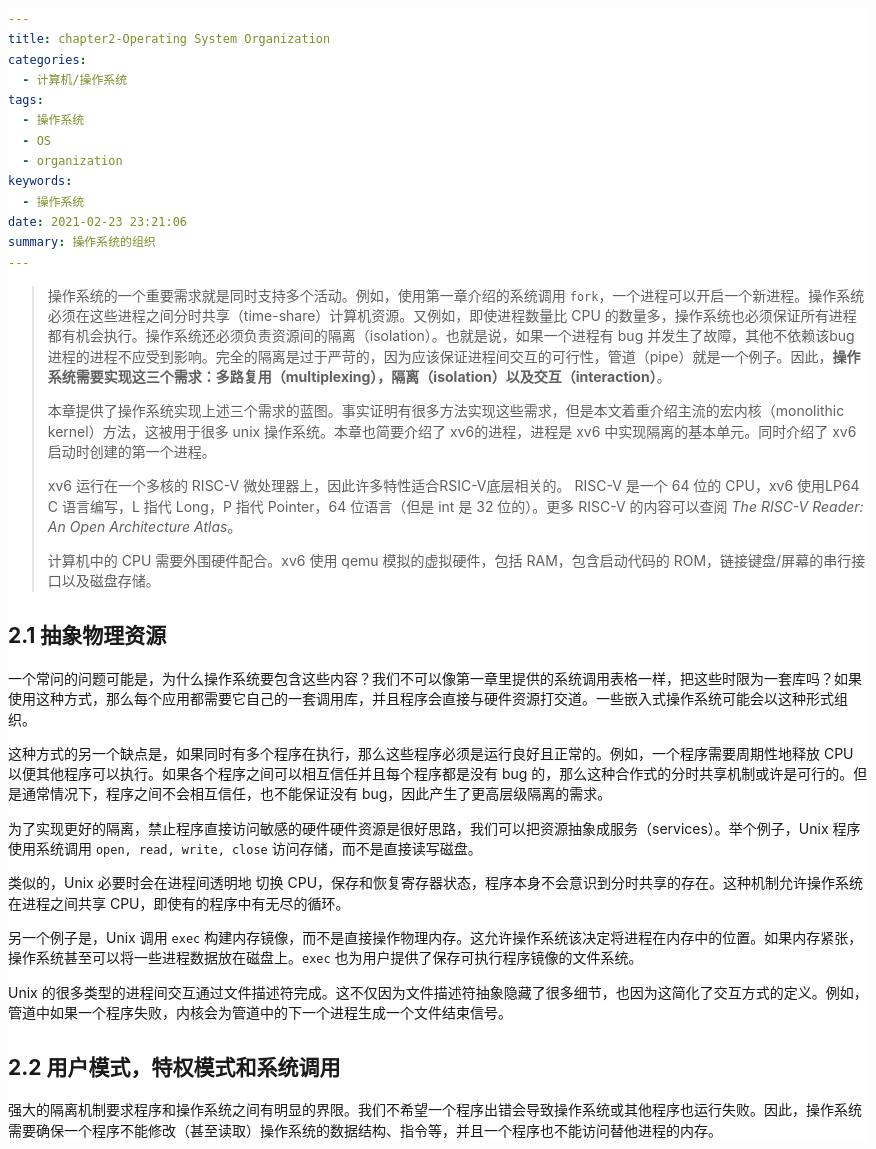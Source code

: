```yaml
---
title: chapter2-Operating System Organization
categories:
  - 计算机/操作系统
tags:
  - 操作系统
  - OS
  - organization
keywords:
  - 操作系统
date: 2021-02-23 23:21:06
summary: 操作系统的组织
---
```


> 操作系统的一个重要需求就是同时支持多个活动。例如，使用第一章介绍的系统调用 `fork`，一个进程可以开启一个新进程。操作系统必须在这些进程之间分时共享（time-share）计算机资源。又例如，即使进程数量比 CPU 的数量多，操作系统也必须保证所有进程都有机会执行。操作系统还必须负责资源间的隔离（isolation）。也就是说，如果一个进程有 bug 并发生了故障，其他不依赖该bug进程的进程不应受到影响。完全的隔离是过于严苛的，因为应该保证进程间交互的可行性，管道（pipe）就是一个例子。因此，**操作系统需要实现这三个需求：多路复用（multiplexing），隔离（isolation）以及交互（interaction）**。
>
> 本章提供了操作系统实现上述三个需求的蓝图。事实证明有很多方法实现这些需求，但是本文着重介绍主流的宏内核（monolithic kernel）方法，这被用于很多 unix 操作系统。本章也简要介绍了 xv6的进程，进程是 xv6 中实现隔离的基本单元。同时介绍了 xv6 启动时创建的第一个进程。
>
> xv6 运行在一个多核的 RISC-V 微处理器上，因此许多特性适合RSIC-V底层相关的。 RISC-V 是一个 64 位的 CPU，xv6 使用LP64 C 语言编写，L 指代 Long，P 指代 Pointer，64 位语言（但是 int 是 32 位的）。更多 RISC-V 的内容可以查阅 *The RISC-V Reader: An Open Architecture Atlas*。
>
> 计算机中的 CPU 需要外围硬件配合。xv6 使用 qemu 模拟的虚拟硬件，包括 RAM，包含启动代码的 ROM，链接键盘/屏幕的串行接口以及磁盘存储。

## 2.1 抽象物理资源

一个常问的问题可能是，为什么操作系统要包含这些内容？我们不可以像第一章里提供的系统调用表格一样，把这些时限为一套库吗？如果使用这种方式，那么每个应用都需要它自己的一套调用库，并且程序会直接与硬件资源打交道。一些嵌入式操作系统可能会以这种形式组织。

这种方式的另一个缺点是，如果同时有多个程序在执行，那么这些程序必须是运行良好且正常的。例如，一个程序需要周期性地释放 CPU 以便其他程序可以执行。如果各个程序之间可以相互信任并且每个程序都是没有 bug 的，那么这种合作式的分时共享机制或许是可行的。但是通常情况下，程序之间不会相互信任，也不能保证没有 bug，因此产生了更高层级隔离的需求。

为了实现更好的隔离，禁止程序直接访问敏感的硬件硬件资源是很好思路，我们可以把资源抽象成服务（services）。举个例子，Unix 程序使用系统调用 `open, read, write, close` 访问存储，而不是直接读写磁盘。

类似的，Unix 必要时会在进程间透明地 切换 CPU，保存和恢复寄存器状态，程序本身不会意识到分时共享的存在。这种机制允许操作系统在进程之间共享 CPU，即使有的程序中有无尽的循环。

另一个例子是，Unix 调用 `exec` 构建内存镜像，而不是直接操作物理内存。这允许操作系统该决定将进程在内存中的位置。如果内存紧张，操作系统甚至可以将一些进程数据放在磁盘上。`exec` 也为用户提供了保存可执行程序镜像的文件系统。

Unix 的很多类型的进程间交互通过文件描述符完成。这不仅因为文件描述符抽象隐藏了很多细节，也因为这简化了交互方式的定义。例如，管道中如果一个程序失败，内核会为管道中的下一个进程生成一个文件结束信号。

## 2.2 用户模式，特权模式和系统调用

强大的隔离机制要求程序和操作系统之间有明显的界限。我们不希望一个程序出错会导致操作系统或其他程序也运行失败。因此，操作系统需要确保一个程序不能修改（甚至读取）操作系统的数据结构、指令等，并且一个程序也不能访问替他进程的内存。
